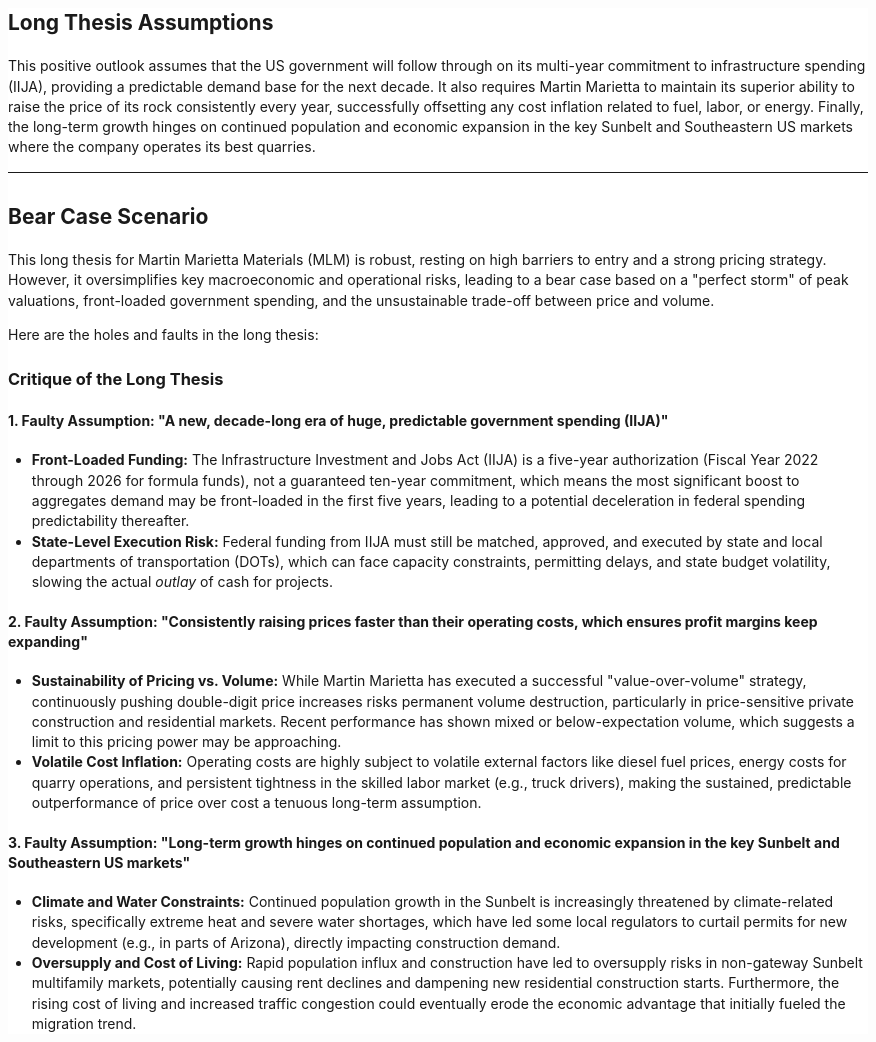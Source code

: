 
## Long Thesis Assumptions

This positive outlook assumes that the US government will follow through on its multi-year commitment to infrastructure spending (IIJA), providing a predictable demand base for the next decade. It also requires Martin Marietta to maintain its superior ability to raise the price of its rock consistently every year, successfully offsetting any cost inflation related to fuel, labor, or energy. Finally, the long-term growth hinges on continued population and economic expansion in the key Sunbelt and Southeastern US markets where the company operates its best quarries.

---

## Bear Case Scenario

This long thesis for Martin Marietta Materials (MLM) is robust, resting on high barriers to entry and a strong pricing strategy. However, it oversimplifies key macroeconomic and operational risks, leading to a bear case based on a "perfect storm" of peak valuations, front-loaded government spending, and the unsustainable trade-off between price and volume.

Here are the holes and faults in the long thesis:

### **Critique of the Long Thesis**

#### **1. Faulty Assumption: "A new, decade-long era of huge, predictable government spending (IIJA)"**

*   **Front-Loaded Funding:** The Infrastructure Investment and Jobs Act (IIJA) is a five-year authorization (Fiscal Year 2022 through 2026 for formula funds), not a guaranteed ten-year commitment, which means the most significant boost to aggregates demand may be front-loaded in the first five years, leading to a potential deceleration in federal spending predictability thereafter.
*   **State-Level Execution Risk:** Federal funding from IIJA must still be matched, approved, and executed by state and local departments of transportation (DOTs), which can face capacity constraints, permitting delays, and state budget volatility, slowing the actual *outlay* of cash for projects.

#### **2. Faulty Assumption: "Consistently raising prices faster than their operating costs, which ensures profit margins keep expanding"**

*   **Sustainability of Pricing vs. Volume:** While Martin Marietta has executed a successful "value-over-volume" strategy, continuously pushing double-digit price increases risks permanent volume destruction, particularly in price-sensitive private construction and residential markets. Recent performance has shown mixed or below-expectation volume, which suggests a limit to this pricing power may be approaching.
*   **Volatile Cost Inflation:** Operating costs are highly subject to volatile external factors like diesel fuel prices, energy costs for quarry operations, and persistent tightness in the skilled labor market (e.g., truck drivers), making the sustained, predictable outperformance of price over cost a tenuous long-term assumption.

#### **3. Faulty Assumption: "Long-term growth hinges on continued population and economic expansion in the key Sunbelt and Southeastern US markets"**

*   **Climate and Water Constraints:** Continued population growth in the Sunbelt is increasingly threatened by climate-related risks, specifically extreme heat and severe water shortages, which have led some local regulators to curtail permits for new development (e.g., in parts of Arizona), directly impacting construction demand.
*   **Oversupply and Cost of Living:** Rapid population influx and construction have led to oversupply risks in non-gateway Sunbelt multifamily markets, potentially causing rent declines and dampening new residential construction starts. Furthermore, the rising cost of living and increased traffic congestion could eventually erode the economic advantage that initially fueled the migration trend.
